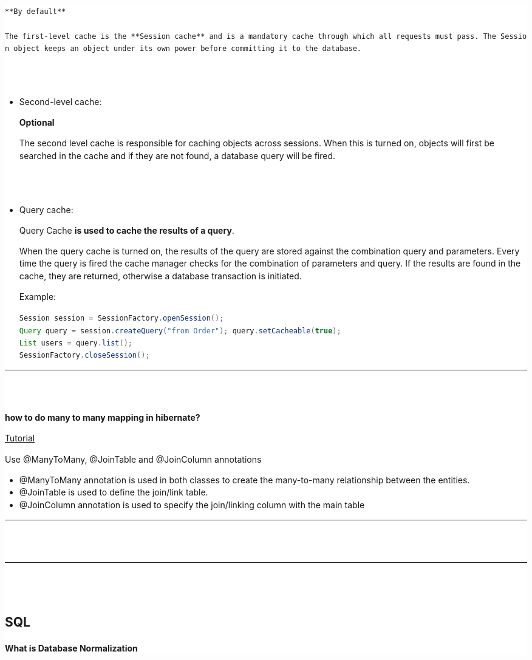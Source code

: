 	**By default**
	
	The first-level cache is the **Session cache** and is a mandatory cache through which all requests must pass. The Session object keeps an object under its own power before committing it to the database.
	
<br><br>
- Second-level cache:

	**Optional**
	
	The second level cache is responsible for caching objects across sessions. When this is turned on, objects will first be searched in the cache and if they are not found, a database query will be fired.
	
<br><br>	
- Query cache:

	Query Cache **is used to cache the results of a query**. 
	
	When the query cache is turned on, the results of the query are stored against the combination query and parameters. Every time the query is fired the cache manager  checks for the combination of parameters and query. If the results are found in the cache, they are returned, otherwise a database transaction is initiated.
	
	Example:
	```java
	Session session = SessionFactory.openSession();
	Query query = session.createQuery("from Order"); query.setCacheable(true);
	List users = query.list();
	SessionFactory.closeSession();
	```

---
<br><br>

**how to do many to many mapping in hibernate?**

[Tutorial](https://www.baeldung.com/hibernate-many-to-many)

Use @ManyToMany, @JoinTable and @JoinColumn annotations

- @ManyToMany annotation is used in both classes to create the many-to-many relationship between the entities.
- @JoinTable is used to define the join/link table.
- @JoinColumn annotation is used to specify the join/linking column with the main table

---
<br><br>

---
<br><br>

## SQL

**What is Database Normalization**
